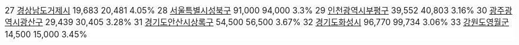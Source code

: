  <tr class="item">
    <td>27</td>
    <td><a href="/apt/경상남도거제시">경상남도거제시</a></td>
    <td>19,683</td>
    <td>20,481</td>
    <td>4.05%</td>
  </tr>

  <tr class="item">
    <td>28</td>
    <td><a href="/apt/서울특별시성북구">서울특별시성북구</a></td>
    <td>91,000</td>
    <td>94,000</td>
    <td>3.3%</td>
  </tr>

  <tr class="item">
    <td>29</td>
    <td><a href="/apt/인천광역시부평구">인천광역시부평구</a></td>
    <td>39,552</td>
    <td>40,803</td>
    <td>3.16%</td>
  </tr>

  <tr class="item">
    <td>30</td>
    <td><a href="/apt/광주광역시광산구">광주광역시광산구</a></td>
    <td>29,439</td>
    <td>30,405</td>
    <td>3.28%</td>
  </tr>

  <tr class="item">
    <td>31</td>
    <td><a href="/apt/경기도안산시상록구">경기도안산시상록구</a></td>
    <td>54,500</td>
    <td>56,500</td>
    <td>3.67%</td>
  </tr>

  <tr class="item">
    <td>32</td>
    <td><a href="/apt/경기도화성시">경기도화성시</a></td>
    <td>96,770</td>
    <td>99,734</td>
    <td>3.06%</td>
  </tr>

  <tr class="item">
    <td>33</td>
    <td><a href="/apt/강원도영월군">강원도영월군</a></td>
    <td>14,500</td>
    <td>15,000</td>
    <td>3.45%</td>
  </tr>
